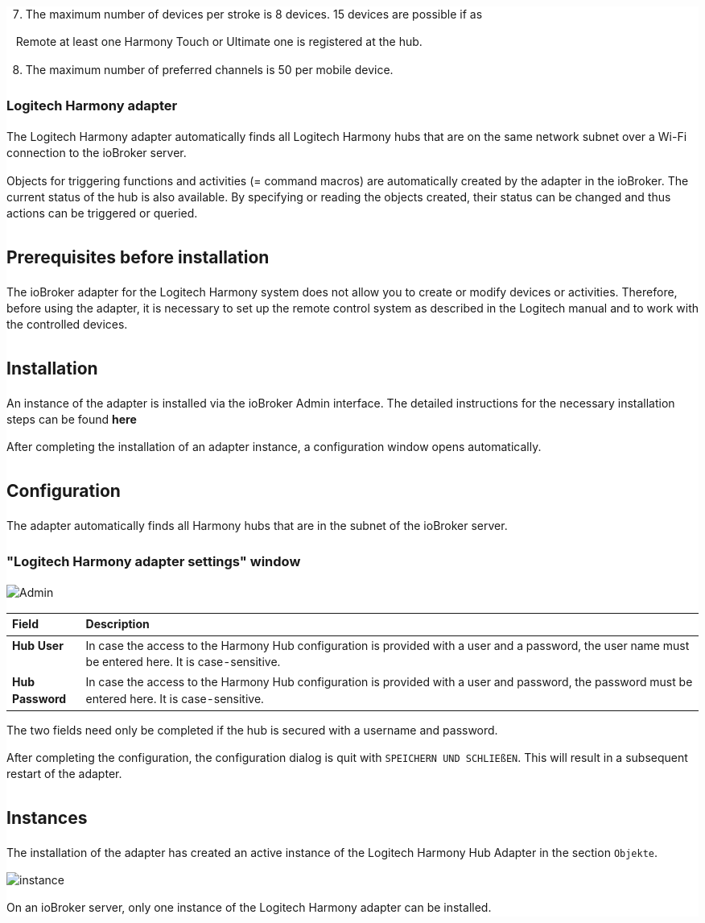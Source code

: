 7. The maximum number of devices per stroke is 8 devices. 15 devices are possible if as

   Remote at least one Harmony Touch or Ultimate one is registered at the hub.

8. The maximum number of preferred channels is 50 per mobile device.

### Logitech Harmony adapter
The Logitech Harmony adapter automatically finds all Logitech Harmony hubs that are on the same network subnet over a Wi-Fi connection to the ioBroker server.

Objects for triggering functions and activities (= command macros) are automatically created by the adapter in the ioBroker. The current status of the hub is also available. By specifying or reading the objects created, their status can be changed and thus actions can be triggered or queried.

## Prerequisites before installation
The ioBroker adapter for the Logitech Harmony system does not allow you to create or modify devices or activities. Therefore, before using the adapter, it is necessary to set up the remote control system as described in the Logitech manual and to work with the controlled devices.

## Installation
An instance of the adapter is installed via the ioBroker Admin interface. The detailed instructions for the necessary installation steps can be found **here**

After completing the installation of an adapter instance, a configuration window opens automatically.

## Configuration
The adapter automatically finds all Harmony hubs that are in the subnet of the ioBroker server.

### "Logitech Harmony adapter settings" window
![Admin](../../../de/adapterref/iobroker.harmony/media/a_harmony_admin_settings.png "Admin interface")

| Field | Description |
|:-------------|:-------------|
| **Hub User** | In case the access to the Harmony Hub configuration is provided with a user and a password, the user name must be entered here. It is case-sensitive. |
| **Hub Password** | In case the access to the Harmony Hub configuration is provided with a user and password, the password must be entered here. It is case-sensitive. |

The two fields need only be completed if the hub is secured with a username and password.

After completing the configuration, the configuration dialog is quit with `SPEICHERN UND SCHLIEßEN`. This will result in a subsequent restart of the adapter.

## Instances
The installation of the adapter has created an active instance of the Logitech Harmony Hub Adapter in the section `Objekte`.

![instance](../../../de/adapterref/iobroker.harmony/media/a_harmony_instanz.png "First instance")

On an ioBroker server, only one instance of the Logitech Harmony adapter can be installed.
